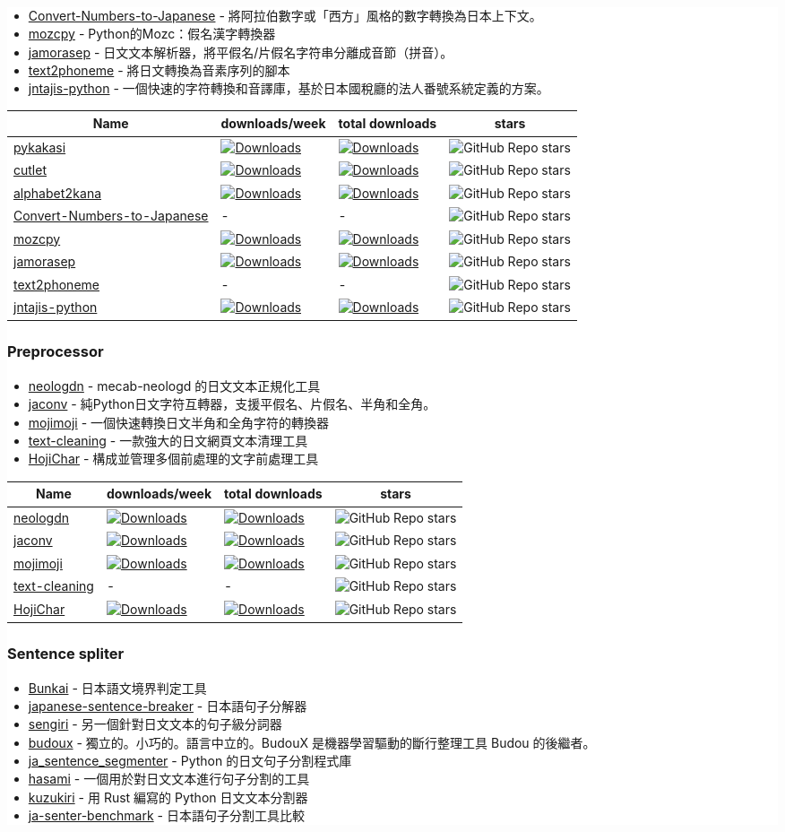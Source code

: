  * [Convert-Numbers-to-Japanese](https://github.com/Greatdane/Convert-Numbers-to-Japanese) - 將阿拉伯數字或「西方」風格的數字轉換為日本上下文。
 * [mozcpy](https://github.com/ikegami-yukino/mozcpy) - Python的Mozc：假名漢字轉換器
 * [jamorasep](https://github.com/tachi-hi/jamorasep) - 日文文本解析器，將平假名/片假名字符串分離成音節（拼音）。
 * [text2phoneme](https://github.com/korguchi/text2phoneme) - 將日文轉換為音素序列的腳本
 * [jntajis-python](https://github.com/opencollector/jntajis-python) - 一個快速的字符轉換和音譯庫，基於日本國稅廳的法人番號系統定義的方案。


|Name|downloads/week|total downloads|stars|
-|-|-|-
|[pykakasi](https://github.com/miurahr/pykakasi)|[![Downloads](https://static.pepy.tech/badge/pykakasi/week)](https://pepy.tech/project/pykakasi)|[![Downloads](https://static.pepy.tech/badge/pykakasi)](https://pepy.tech/project/pykakasi)|![GitHub Repo stars](https://img.shields.io/github/stars/miurahr/pykakasi?style=social)|
|[cutlet](https://github.com/polm/cutlet)|[![Downloads](https://static.pepy.tech/badge/cutlet/week)](https://pepy.tech/project/cutlet)|[![Downloads](https://static.pepy.tech/badge/cutlet)](https://pepy.tech/project/cutlet)|![GitHub Repo stars](https://img.shields.io/github/stars/polm/cutlet?style=social)|
|[alphabet2kana](https://github.com/shihono/alphabet2kana)|[![Downloads](https://static.pepy.tech/badge/alphabet2kana/week)](https://pepy.tech/project/alphabet2kana)|[![Downloads](https://static.pepy.tech/badge/alphabet2kana)](https://pepy.tech/project/alphabet2kana)|![GitHub Repo stars](https://img.shields.io/github/stars/shihono/alphabet2kana?style=social)|
|[Convert-Numbers-to-Japanese](https://github.com/Greatdane/Convert-Numbers-to-Japanese)|-|-|![GitHub Repo stars](https://img.shields.io/github/stars/Greatdane/Convert-Numbers-to-Japanese?style=social)|
|[mozcpy](https://github.com/ikegami-yukino/mozcpy)|[![Downloads](https://static.pepy.tech/badge/mozcpy/week)](https://pepy.tech/project/mozcpy)|[![Downloads](https://static.pepy.tech/badge/mozcpy)](https://pepy.tech/project/mozcpy)|![GitHub Repo stars](https://img.shields.io/github/stars/ikegami-yukino/mozcpy?style=social)|
|[jamorasep](https://github.com/tachi-hi/jamorasep)|[![Downloads](https://static.pepy.tech/badge/jamorasep/week)](https://pepy.tech/project/jamorasep)|[![Downloads](https://static.pepy.tech/badge/jamorasep)](https://pepy.tech/project/jamorasep)|![GitHub Repo stars](https://img.shields.io/github/stars/tachi-hi/jamorasep?style=social)|
|[text2phoneme](https://github.com/korguchi/text2phoneme)|-|-|![GitHub Repo stars](https://img.shields.io/github/stars/korguchi/text2phoneme?style=social)|
|[jntajis-python](https://github.com/opencollector/jntajis-python)|[![Downloads](https://static.pepy.tech/badge/jntajis-python/week)](https://pepy.tech/project/jntajis-python)|[![Downloads](https://static.pepy.tech/badge/jntajis-python)](https://pepy.tech/project/jntajis-python)|![GitHub Repo stars](https://img.shields.io/github/stars/opencollector/jntajis-python?style=social)|


### Preprocessor

 * [neologdn](https://github.com/ikegami-yukino/neologdn) - mecab-neologd 的日文文本正規化工具
 * [jaconv](https://github.com/ikegami-yukino/jaconv) - 純Python日文字符互轉器，支援平假名、片假名、半角和全角。
 * [mojimoji](https://github.com/studio-ousia/mojimoji) - 一個快速轉換日文半角和全角字符的轉換器
 * [text-cleaning](https://github.com/ku-nlp/text-cleaning) - 一款強大的日文網頁文本清理工具
 * [HojiChar](https://github.com/HojiChar/HojiChar) - 構成並管理多個前處理的文字前處理工具


|Name|downloads/week|total downloads|stars|
-|-|-|-
|[neologdn](https://github.com/ikegami-yukino/neologdn)|[![Downloads](https://static.pepy.tech/badge/neologdn/week)](https://pepy.tech/project/neologdn)|[![Downloads](https://static.pepy.tech/badge/neologdn)](https://pepy.tech/project/neologdn)|![GitHub Repo stars](https://img.shields.io/github/stars/ikegami-yukino/neologdn?style=social)|
|[jaconv](https://github.com/ikegami-yukino/jaconv)|[![Downloads](https://static.pepy.tech/badge/jaconv/week)](https://pepy.tech/project/jaconv)|[![Downloads](https://static.pepy.tech/badge/jaconv)](https://pepy.tech/project/jaconv)|![GitHub Repo stars](https://img.shields.io/github/stars/ikegami-yukino/jaconv?style=social)|
|[mojimoji](https://github.com/studio-ousia/mojimoji)|[![Downloads](https://static.pepy.tech/badge/mojimoji/week)](https://pepy.tech/project/mojimoji)|[![Downloads](https://static.pepy.tech/badge/mojimoji)](https://pepy.tech/project/mojimoji)|![GitHub Repo stars](https://img.shields.io/github/stars/studio-ousia/mojimoji?style=social)|
|[text-cleaning](https://github.com/ku-nlp/text-cleaning)|-|-|![GitHub Repo stars](https://img.shields.io/github/stars/ku-nlp/text-cleaning?style=social)|
|[HojiChar](https://github.com/HojiChar/HojiChar)|[![Downloads](https://static.pepy.tech/badge/HojiChar/week)](https://pepy.tech/project/HojiChar)|[![Downloads](https://static.pepy.tech/badge/HojiChar)](https://pepy.tech/project/HojiChar)|![GitHub Repo stars](https://img.shields.io/github/stars/HojiChar/HojiChar?style=social)|


### Sentence spliter

 * [Bunkai](https://github.com/megagonlabs/bunkai) - 日本語文境界判定工具
 * [japanese-sentence-breaker](https://github.com/hppRC/japanese-sentence-breaker) - 日本語句子分解器
 * [sengiri](https://github.com/ikegami-yukino/sengiri) - 另一個針對日文文本的句子級分詞器
 * [budoux](https://github.com/google/budoux) - 獨立的。小巧的。語言中立的。BudouX 是機器學習驅動的斷行整理工具 Budou 的後繼者。
 * [ja_sentence_segmenter](https://github.com/wwwcojp/ja_sentence_segmenter) - Python 的日文句子分割程式庫
 * [hasami](https://github.com/mkartawijaya/hasami) - 一個用於對日文文本進行句子分割的工具
 * [kuzukiri](https://github.com/alinear-corp/kuzukiri) - 用 Rust 編寫的 Python 日文文本分割器
 * [ja-senter-benchmark](https://github.com/hkiyomaru/ja-senter-benchmark) - 日本語句子分割工具比較
